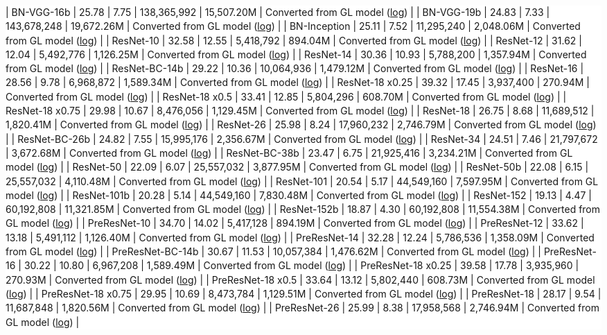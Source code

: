 | BN-VGG-16b | 25.78 | 7.75 | 138,365,992 | 15,507.20M | Converted from GL model ([log](https://github.com/osmr/imgclsmob/releases/download/v0.0.489/bn_vgg16b-0775-03703844.npz.log)) |
| BN-VGG-19b | 24.83 | 7.33 | 143,678,248 | 19,672.26M | Converted from GL model ([log](https://github.com/osmr/imgclsmob/releases/download/v0.0.490/bn_vgg19b-0733-44d38dbe.npz.log)) |
| BN-Inception | 25.11 | 7.52 | 11,295,240 | 2,048.06M | Converted from GL model ([log](https://github.com/osmr/imgclsmob/releases/download/v0.0.405/bninception-0752-44a9e12c.npz.log)) |
| ResNet-10 | 32.58 | 12.55 | 5,418,792 | 894.04M | Converted from GL model ([log](https://github.com/osmr/imgclsmob/releases/download/v0.0.483/resnet10-1255-bc5960a1.npz.log)) |
| ResNet-12 | 31.62 | 12.04 | 5,492,776 | 1,126.25M | Converted from GL model ([log](https://github.com/osmr/imgclsmob/releases/download/v0.0.485/resnet12-1204-651ffc1c.npz.log)) |
| ResNet-14 | 30.36 | 10.93 | 5,788,200 | 1,357.94M | Converted from GL model ([log](https://github.com/osmr/imgclsmob/releases/download/v0.0.491/resnet14-1093-adafc1c1.npz.log)) |
| ResNet-BC-14b | 29.22 | 10.36 | 10,064,936 | 1,479.12M | Converted from GL model ([log](https://github.com/osmr/imgclsmob/releases/download/v0.0.481/resnetbc14b-1036-8c665d1b.npz.log)) |
| ResNet-16 | 28.56 | 9.78 | 6,968,872 | 1,589.34M | Converted from GL model ([log](https://github.com/osmr/imgclsmob/releases/download/v0.0.493/resnet16-0978-d2b6300f.npz.log)) |
| ResNet-18 x0.25 | 39.32 | 17.45 | 3,937,400 | 270.94M | Converted from GL model ([log](https://github.com/osmr/imgclsmob/releases/download/v0.0.262/resnet18_wd4-1745-79de61de.npz.log)) |
| ResNet-18 x0.5 | 33.41 | 12.85 | 5,804,296 | 608.70M | Converted from GL model ([log](https://github.com/osmr/imgclsmob/releases/download/v0.0.263/resnet18_wd2-1285-ae41e11d.npz.log)) |
| ResNet-18 x0.75 | 29.98 | 10.67 | 8,476,056 | 1,129.45M | Converted from GL model ([log](https://github.com/osmr/imgclsmob/releases/download/v0.0.266/resnet18_w3d4-1067-4defa49f.npz.log)) |
| ResNet-18 | 26.75 | 8.68 | 11,689,512 | 1,820.41M | Converted from GL model ([log](https://github.com/osmr/imgclsmob/releases/download/v0.0.478/resnet18-0868-6e670b22.npz.log)) |
| ResNet-26 | 25.98 | 8.24 | 17,960,232 | 2,746.79M | Converted from GL model ([log](https://github.com/osmr/imgclsmob/releases/download/v0.0.489/resnet26-0824-0ae9add4.npz.log)) |
| ResNet-BC-26b | 24.82 | 7.55 | 15,995,176 | 2,356.67M | Converted from GL model ([log](https://github.com/osmr/imgclsmob/releases/download/v0.0.313/resnetbc26b-0755-74cf9fe9.npz.log)) |
| ResNet-34 | 24.51 | 7.46 | 21,797,672 | 3,672.68M | Converted from GL model ([log](https://github.com/osmr/imgclsmob/releases/download/v0.0.291/resnet34-0746-1856e049.npz.log)) |
| ResNet-BC-38b | 23.47 | 6.75 | 21,925,416 | 3,234.21M | Converted from GL model ([log](https://github.com/osmr/imgclsmob/releases/download/v0.0.328/resnetbc38b-0675-9210464e.npz.log)) |
| ResNet-50 | 22.09 | 6.07 | 25,557,032 | 3,877.95M | Converted from GL model ([log](https://github.com/osmr/imgclsmob/releases/download/v0.0.329/resnet50-0607-f4a16228.npz.log)) |
| ResNet-50b | 22.08 | 6.15 | 25,557,032 | 4,110.48M | Converted from GL model ([log](https://github.com/osmr/imgclsmob/releases/download/v0.0.308/resnet50b-0615-32bc835e.npz.log)) |
| ResNet-101 | 20.54 | 5.17 | 44,549,160 | 7,597.95M | Converted from GL model ([log](https://github.com/osmr/imgclsmob/releases/download/v0.0.499/resnet101-0517-88c52266.npz.log)) |
| ResNet-101b | 20.28 | 5.14 | 44,549,160 | 7,830.48M | Converted from GL model ([log](https://github.com/osmr/imgclsmob/releases/download/v0.0.357/resnet101b-0514-077eb1e2.npz.log)) |
| ResNet-152 | 19.13 | 4.47 | 60,192,808 | 11,321.85M | Converted from GL model ([log](https://github.com/osmr/imgclsmob/releases/download/v0.0.518/resnet152-0447-99b827c4.npz.log)) |
| ResNet-152b | 18.87 | 4.30 | 60,192,808 | 11,554.38M | Converted from GL model ([log](https://github.com/osmr/imgclsmob/releases/download/v0.0.517/resnet152b-0430-c0473952.npz.log)) |
| PreResNet-10 | 34.70 | 14.02 | 5,417,128 | 894.19M | Converted from GL model ([log](https://github.com/osmr/imgclsmob/releases/download/v0.0.249/preresnet10-1402-94e8fc28.npz.log)) |
| PreResNet-12 | 33.62 | 13.18 | 5,491,112 | 1,126.40M | Converted from GL model ([log](https://github.com/osmr/imgclsmob/releases/download/v0.0.257/preresnet12-1318-fea1c8c5.npz.log)) |
| PreResNet-14 | 32.28 | 12.24 | 5,786,536 | 1,358.09M | Converted from GL model ([log](https://github.com/osmr/imgclsmob/releases/download/v0.0.260/preresnet14-1224-f9973f4f.npz.log)) |
| PreResNet-BC-14b | 30.67 | 11.53 | 10,057,384 | 1,476.62M | Converted from GL model ([log](https://github.com/osmr/imgclsmob/releases/download/v0.0.315/preresnetbc14b-1153-1d37e533.npz.log)) |
| PreResNet-16 | 30.22 | 10.80 | 6,967,208 | 1,589.49M | Converted from GL model ([log](https://github.com/osmr/imgclsmob/releases/download/v0.0.261/preresnet16-1080-ac7a346a.npz.log)) |
| PreResNet-18 x0.25 | 39.58 | 17.78 | 3,935,960 | 270.93M | Converted from GL model ([log](https://github.com/osmr/imgclsmob/releases/download/v0.0.272/preresnet18_wd4-1778-1cf8aa48.npz.log)) |
| PreResNet-18 x0.5 | 33.64 | 13.12 | 5,802,440 | 608.73M | Converted from GL model ([log](https://github.com/osmr/imgclsmob/releases/download/v0.0.273/preresnet18_wd2-1312-fa4ce56a.npz.log)) |
| PreResNet-18 x0.75 | 29.95 | 10.69 | 8,473,784 | 1,129.51M | Converted from GL model ([log](https://github.com/osmr/imgclsmob/releases/download/v0.0.274/preresnet18_w3d4-1069-25ddcd56.npz.log)) |
| PreResNet-18 | 28.17 | 9.54 | 11,687,848 | 1,820.56M | Converted from GL model ([log](https://github.com/osmr/imgclsmob/releases/download/v0.0.140/preresnet18-0954-21e4811a.npz.log)) |
| PreResNet-26 | 25.99 | 8.38 | 17,958,568 | 2,746.94M | Converted from GL model ([log](https://github.com/osmr/imgclsmob/releases/download/v0.0.316/preresnet26-0838-8cbc7638.npz.log)) |
